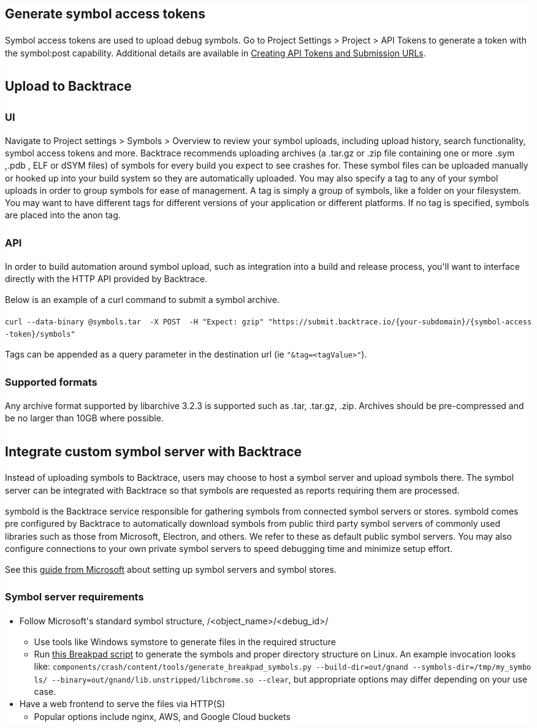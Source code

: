 </TabItem>
</Tabs>

## Generate symbol access tokens
Symbol access tokens are used to upload debug symbols. Go to Project Settings > Project > API Tokens to generate a token with the symbol:post capability. Additional details are available in [Creating API Tokens and Submission URLs](https://docs.saucelabs.com/error-reporting/project-setup/submission-url/#creating-api-tokens).

## Upload to Backtrace

### UI
Navigate to Project settings > Symbols > Overview to review your symbol uploads, 
including upload history, search functionality, symbol access tokens and more. Backtrace recommends uploading archives (a .tar.gz or .zip file containing one or more .sym ,.pdb , ELF or dSYM files) of symbols for every build you expect to see crashes for. These symbol files can be uploaded manually or hooked up into your build system so they are automatically uploaded.
You may also specify a tag to any of your symbol uploads in order to group symbols for ease of management. A tag is simply a group of symbols, like a folder on your filesystem. You may want to have different tags for different versions of your application or different platforms. If no tag is specified, symbols are placed into the anon tag.

### API

In order to build automation around symbol upload, such as integration into a build and release process, you'll want to interface directly with the HTTP API provided by Backtrace.

Below is an example of a curl command to submit a symbol archive.

```curl --data-binary @symbols.tar  -X POST  -H "Expect: gzip" "https://submit.backtrace.io/{your-subdomain}/{symbol-access-token}/symbols"```

Tags can be appended as a query parameter in the destination url (ie `"&tag=<tagValue>"`). 

### Supported formats

Any archive format supported by libarchive 3.2.3 is supported such as .tar, .tar.gz, .zip. Archives should be pre-compressed and be no larger than 10GB where possible. 

## Integrate custom symbol server with Backtrace

Instead of uploading symbols to Backtrace, users may choose to host a symbol server and upload symbols there. The symbol server can be integrated with Backtrace so that symbols are requested as reports requiring them are processed. 

symbold is the Backtrace service responsible for gathering symbols from connected symbol servers or stores. symbold comes pre configured by Backtrace to automatically download symbols from public third party symbol servers of commonly used libraries such as those from Microsoft, Electron, and others. We refer to these as default public symbol servers. You may also configure connections to your own private symbol servers to speed debugging time and minimize setup effort.

See this [guide from Microsoft](https://docs.microsoft.com/en-us/windows/win32/debug/symbol-servers-and-symbol-stores) about setting up symbol servers and symbol stores.

### Symbol server requirements
- Follow Microsoft's standard symbol structure, <url>/<object_name>/<debug_id>/<file>
   - Use tools like Windows symstore to generate files in the required structure
   - Run [this Breakpad script](https://chromium.googlesource.com/chromium/src/+/master/components/crash/content/tools/generate_breakpad_symbols.py) to generate the symbols and proper directory structure on Linux. An example invocation looks like: `components/crash/content/tools/generate_breakpad_symbols.py --build-dir=out/gnand --symbols-dir=/tmp/my_symbols/ --binary=out/gnand/lib.unstripped/libchrome.so --clear`, but appropriate options may differ depending on your use case.
- Have a web frontend to serve the files via HTTP(S)
   - Popular options include nginx, AWS, and Google Cloud buckets
```
